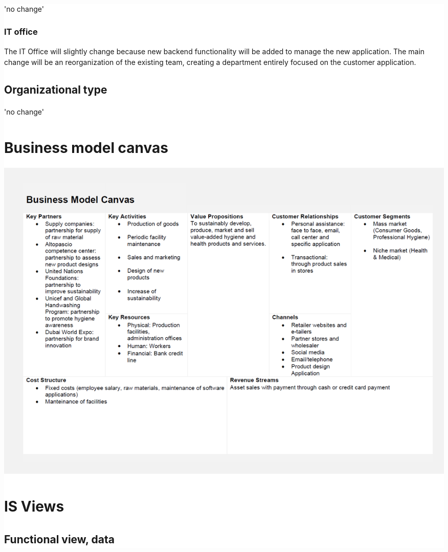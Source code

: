 &#39;no change&#39;

### IT office

The IT Office will slightly change because new backend functionality will be added to manage the new application. The main change will be an reorganization of the existing team, creating a department entirely focused on the customer application.

## Organizational type

&#39;no change&#39;

# Business model canvas

![BMC](Images/bmc_tobe.png)

# IS Views

## Functional view, data
